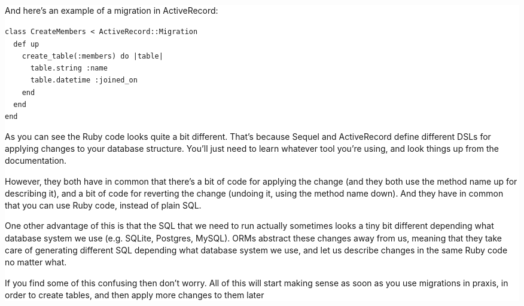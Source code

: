 And here’s an example of a migration in ActiveRecord:
```
class CreateMembers < ActiveRecord::Migration
  def up
    create_table(:members) do |table|
      table.string :name
      table.datetime :joined_on
    end
  end
end
```
As you can see the Ruby code looks quite a bit different. That’s because Sequel and ActiveRecord define different DSLs for applying changes to your database structure. You’ll just need to learn whatever tool you’re using, and look things up from the documentation.

However, they both have in common that there’s a bit of code for applying the change (and they both use the method name up for describing it), and a bit of code for reverting the change (undoing it, using the method name down). And they have in common that you can use Ruby code, instead of plain SQL.

One other advantage of this is that the SQL that we need to run actually sometimes looks a tiny bit different depending what database system we use (e.g. SQLite, Postgres, MySQL). ORMs abstract these changes away from us, meaning that they take care of generating different SQL depending what database system we use, and let us describe changes in the same Ruby code no matter what.

If you find some of this confusing then don’t worry. All of this will start making sense as soon as you use migrations in praxis, in order to create tables, and then apply more changes to them later